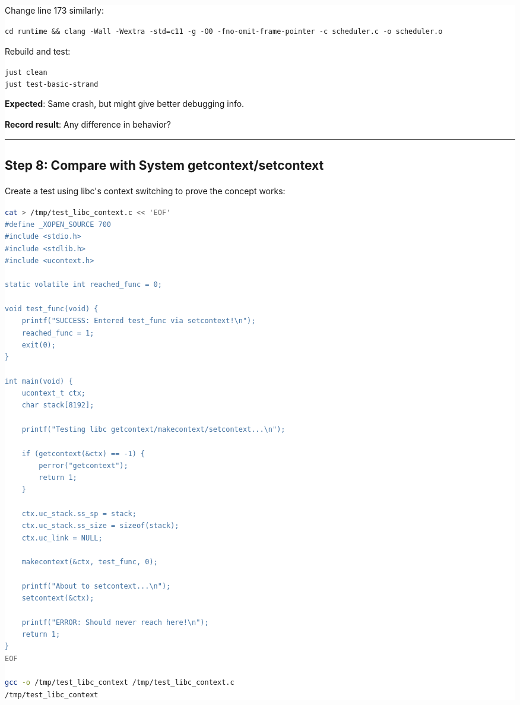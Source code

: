 Change line 173 similarly:
```makefile
cd runtime && clang -Wall -Wextra -std=c11 -g -O0 -fno-omit-frame-pointer -c scheduler.c -o scheduler.o
```

Rebuild and test:
```bash
just clean
just test-basic-strand
```

**Expected**: Same crash, but might give better debugging info.

**Record result**: Any difference in behavior?

---

## Step 8: Compare with System getcontext/setcontext

Create a test using libc's context switching to prove the concept works:

```bash
cat > /tmp/test_libc_context.c << 'EOF'
#define _XOPEN_SOURCE 700
#include <stdio.h>
#include <stdlib.h>
#include <ucontext.h>

static volatile int reached_func = 0;

void test_func(void) {
    printf("SUCCESS: Entered test_func via setcontext!\n");
    reached_func = 1;
    exit(0);
}

int main(void) {
    ucontext_t ctx;
    char stack[8192];

    printf("Testing libc getcontext/makecontext/setcontext...\n");

    if (getcontext(&ctx) == -1) {
        perror("getcontext");
        return 1;
    }

    ctx.uc_stack.ss_sp = stack;
    ctx.uc_stack.ss_size = sizeof(stack);
    ctx.uc_link = NULL;

    makecontext(&ctx, test_func, 0);

    printf("About to setcontext...\n");
    setcontext(&ctx);

    printf("ERROR: Should never reach here!\n");
    return 1;
}
EOF

gcc -o /tmp/test_libc_context /tmp/test_libc_context.c
/tmp/test_libc_context
```
